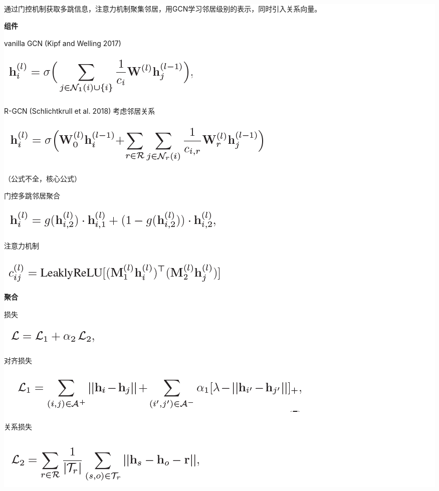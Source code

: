通过门控机制获取多跳信息，注意力机制聚集邻居，用GCN学习邻居级别的表示，同时引入关系向量。

**组件**

vanilla GCN (Kipf and Welling 2017) 

![image-20211219114142497](/assets/images/2021-12-13-论文阅读笔记-知识图谱/image-20211219114142497.png)

R-GCN (Schlichtkrull et al. 2018) 考虑邻居关系

![image-20211219114157326](/assets/images/2021-12-13-论文阅读笔记-知识图谱/image-20211219114157326.png)

（公式不全，核心公式）

门控多跳邻居聚合

![image-20211219113906327](/assets/images/2021-12-13-论文阅读笔记-知识图谱/image-20211219113906327.png)

注意力机制

![image-20211219113947223](/assets/images/2021-12-13-论文阅读笔记-知识图谱/image-20211219113947223.png)

**聚合**

损失

![image-20211219120022714](/assets/images/2021-12-13-论文阅读笔记-知识图谱/image-20211219120022714.png)

对齐损失

![image-20211219115944915](/assets/images/2021-12-13-论文阅读笔记-知识图谱/image-20211219115944915.png)

关系损失

![image-20211219120013548](/assets/images/2021-12-13-论文阅读笔记-知识图谱/image-20211219120013548.png)
